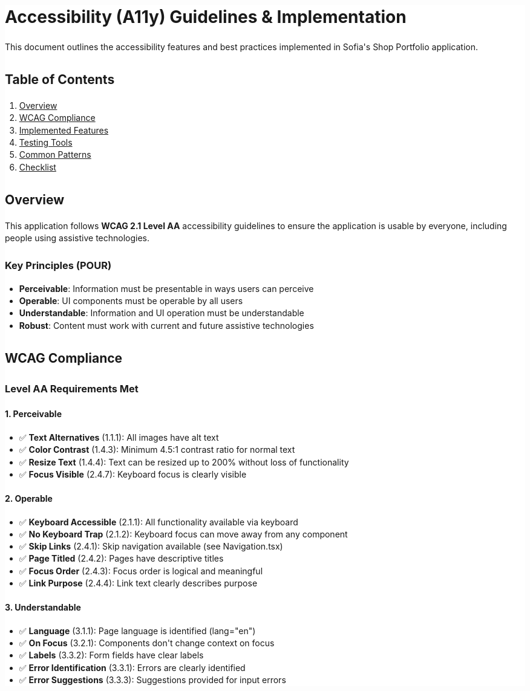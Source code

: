 # Accessibility (A11y) Guidelines & Implementation

This document outlines the accessibility features and best practices implemented in Sofia's Shop Portfolio application.

## Table of Contents
1. [Overview](#overview)
2. [WCAG Compliance](#wcag-compliance)
3. [Implemented Features](#implemented-features)
4. [Testing Tools](#testing-tools)
5. [Common Patterns](#common-patterns)
6. [Checklist](#checklist)

## Overview

This application follows **WCAG 2.1 Level AA** accessibility guidelines to ensure the application is usable by everyone, including people using assistive technologies.

### Key Principles (POUR)
- **Perceivable**: Information must be presentable in ways users can perceive
- **Operable**: UI components must be operable by all users
- **Understandable**: Information and UI operation must be understandable
- **Robust**: Content must work with current and future assistive technologies

## WCAG Compliance

### Level AA Requirements Met

#### 1. Perceivable
- ✅ **Text Alternatives** (1.1.1): All images have alt text
- ✅ **Color Contrast** (1.4.3): Minimum 4.5:1 contrast ratio for normal text
- ✅ **Resize Text** (1.4.4): Text can be resized up to 200% without loss of functionality
- ✅ **Focus Visible** (2.4.7): Keyboard focus is clearly visible

#### 2. Operable
- ✅ **Keyboard Accessible** (2.1.1): All functionality available via keyboard
- ✅ **No Keyboard Trap** (2.1.2): Keyboard focus can move away from any component
- ✅ **Skip Links** (2.4.1): Skip navigation available (see Navigation.tsx)
- ✅ **Page Titled** (2.4.2): Pages have descriptive titles
- ✅ **Focus Order** (2.4.3): Focus order is logical and meaningful
- ✅ **Link Purpose** (2.4.4): Link text clearly describes purpose

#### 3. Understandable
- ✅ **Language** (3.1.1): Page language is identified (lang="en")
- ✅ **On Focus** (3.2.1): Components don't change context on focus
- ✅ **Labels** (3.3.2): Form fields have clear labels
- ✅ **Error Identification** (3.3.1): Errors are clearly identified
- ✅ **Error Suggestions** (3.3.3): Suggestions provided for input errors
